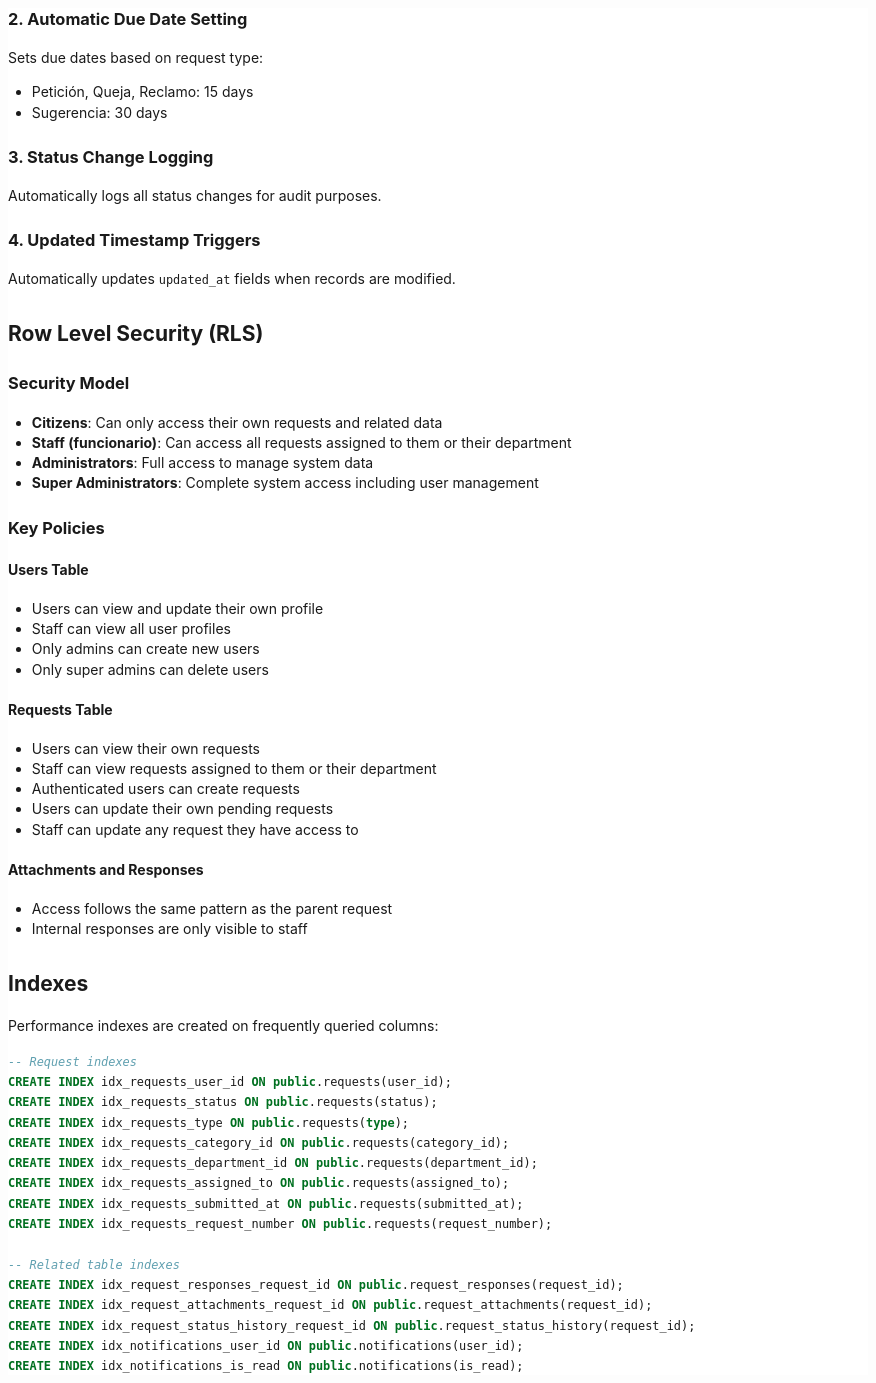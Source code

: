 ### 2. Automatic Due Date Setting
Sets due dates based on request type:
- Petición, Queja, Reclamo: 15 days
- Sugerencia: 30 days

### 3. Status Change Logging
Automatically logs all status changes for audit purposes.

### 4. Updated Timestamp Triggers
Automatically updates `updated_at` fields when records are modified.

## Row Level Security (RLS)

### Security Model
- **Citizens**: Can only access their own requests and related data
- **Staff (funcionario)**: Can access all requests assigned to them or their department
- **Administrators**: Full access to manage system data
- **Super Administrators**: Complete system access including user management

### Key Policies

#### Users Table
- Users can view and update their own profile
- Staff can view all user profiles
- Only admins can create new users
- Only super admins can delete users

#### Requests Table
- Users can view their own requests
- Staff can view requests assigned to them or their department
- Authenticated users can create requests
- Users can update their own pending requests
- Staff can update any request they have access to

#### Attachments and Responses
- Access follows the same pattern as the parent request
- Internal responses are only visible to staff

## Indexes

Performance indexes are created on frequently queried columns:

```sql
-- Request indexes
CREATE INDEX idx_requests_user_id ON public.requests(user_id);
CREATE INDEX idx_requests_status ON public.requests(status);
CREATE INDEX idx_requests_type ON public.requests(type);
CREATE INDEX idx_requests_category_id ON public.requests(category_id);
CREATE INDEX idx_requests_department_id ON public.requests(department_id);
CREATE INDEX idx_requests_assigned_to ON public.requests(assigned_to);
CREATE INDEX idx_requests_submitted_at ON public.requests(submitted_at);
CREATE INDEX idx_requests_request_number ON public.requests(request_number);

-- Related table indexes
CREATE INDEX idx_request_responses_request_id ON public.request_responses(request_id);
CREATE INDEX idx_request_attachments_request_id ON public.request_attachments(request_id);
CREATE INDEX idx_request_status_history_request_id ON public.request_status_history(request_id);
CREATE INDEX idx_notifications_user_id ON public.notifications(user_id);
CREATE INDEX idx_notifications_is_read ON public.notifications(is_read);
```

